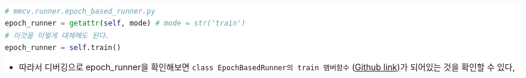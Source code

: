 ```python
# mmcv.runner.epoch_based_runner.py
epoch_runner = getattr(self, mode) # mode = str('train')
# 이것을 이렇게 대체헤도 된다. 
epoch_runner = self.train()
```

- 따라서 디버깅으로 epoch_runner을 확인해보면 `class EpochBasedRunner의 train 맴버함수` ([Github link](https://github.com/open-mmlab/mmcv/blob/master/mmcv/runner/epoch_based_runner.py#L40))가 되어있는 것을 확인할 수 있다,

